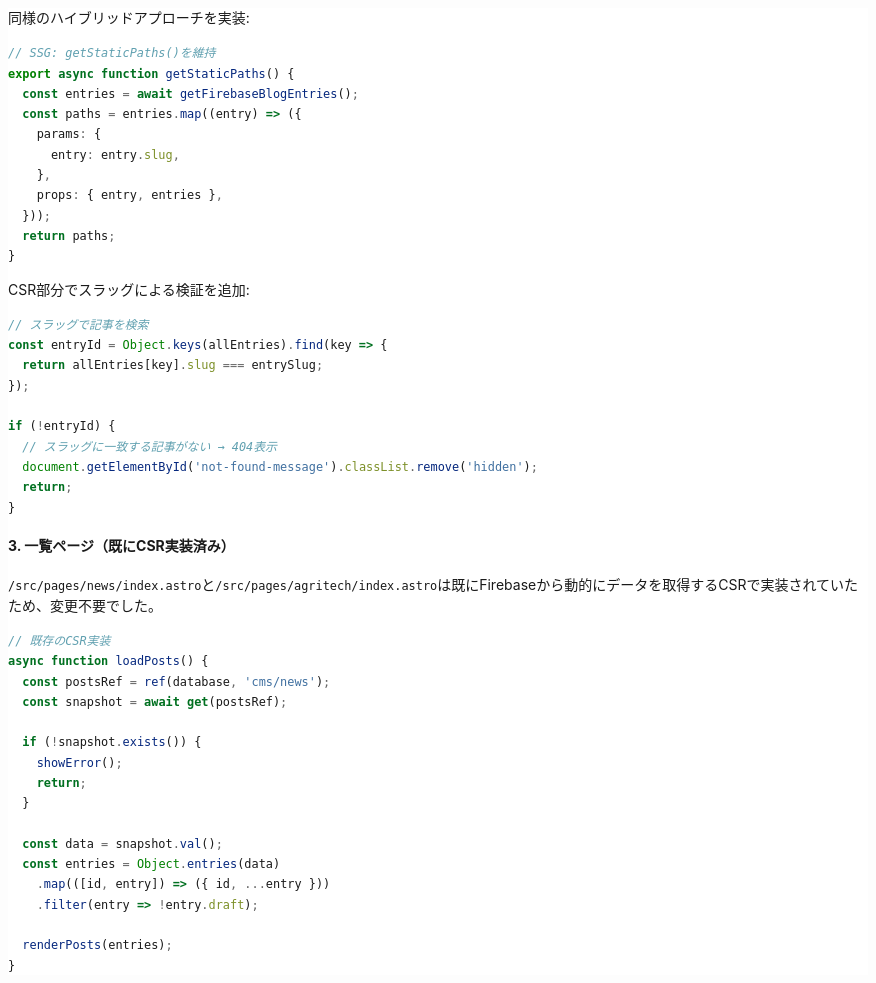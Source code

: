 同様のハイブリッドアプローチを実装:

```typescript
// SSG: getStaticPaths()を維持
export async function getStaticPaths() {
  const entries = await getFirebaseBlogEntries();
  const paths = entries.map((entry) => ({
    params: {
      entry: entry.slug,
    },
    props: { entry, entries },
  }));
  return paths;
}
```

CSR部分でスラッグによる検証を追加:

```javascript
// スラッグで記事を検索
const entryId = Object.keys(allEntries).find(key => {
  return allEntries[key].slug === entrySlug;
});

if (!entryId) {
  // スラッグに一致する記事がない → 404表示
  document.getElementById('not-found-message').classList.remove('hidden');
  return;
}
```

#### 3. 一覧ページ（既にCSR実装済み）

`/src/pages/news/index.astro`と`/src/pages/agritech/index.astro`は既にFirebaseから動的にデータを取得するCSRで実装されていたため、変更不要でした。

```javascript
// 既存のCSR実装
async function loadPosts() {
  const postsRef = ref(database, 'cms/news');
  const snapshot = await get(postsRef);

  if (!snapshot.exists()) {
    showError();
    return;
  }

  const data = snapshot.val();
  const entries = Object.entries(data)
    .map(([id, entry]) => ({ id, ...entry }))
    .filter(entry => !entry.draft);

  renderPosts(entries);
}
```
